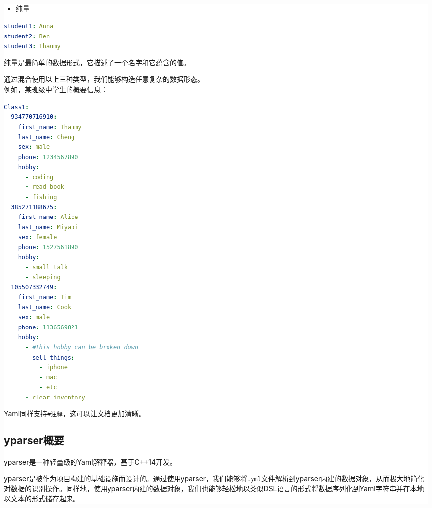 * 纯量

```Yaml
student1: Anna
student2: Ben
student3: Thaumy
```

纯量是最简单的数据形式，它描述了一个名字和它蕴含的值。

通过混合使用以上三种类型，我们能够构造任意复杂的数据形态。  
例如，某班级中学生的概要信息：

```Yaml
Class1: 
  934770716910:
    first_name: Thaumy
    last_name: Cheng
    sex: male
    phone: 1234567890
    hobby: 
      - coding
      - read book
      - fishing
  385271188675:
    first_name: Alice
    last_name: Miyabi
    sex: female
    phone: 1527561890
    hobby: 
      - small talk
      - sleeping
  105507332749:
    first_name: Tim
    last_name: Cook
    sex: male
    phone: 1136569821
    hobby: 
      - #This hobby can be broken down
        sell_things:
          - iphone
          - mac
          - etc
      - clear inventory
```

Yaml同样支持`#注释`，这可以让文档更加清晰。

## yparser概要

yparser是一种轻量级的Yaml解释器，基于C++14开发。

yparser是被作为项目构建的基础设施而设计的。通过使用yparser，我们能够将`.yml`文件解析到yparser内建的数据对象，从而极大地简化对数据的识别操作。同样地，使用yparser内建的数据对象，我们也能够轻松地以类似DSL语言的形式将数据序列化到Yaml字符串并在本地以文本的形式储存起来。
